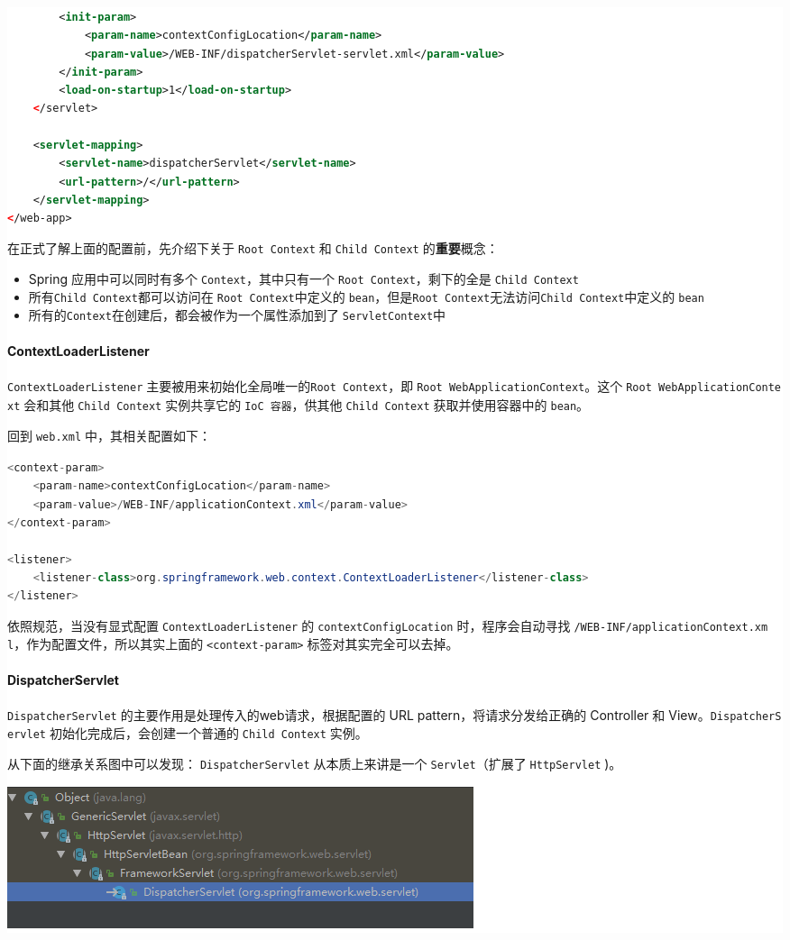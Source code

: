 ```xml
        <init-param>
            <param-name>contextConfigLocation</param-name>
            <param-value>/WEB-INF/dispatcherServlet-servlet.xml</param-value>
        </init-param>
        <load-on-startup>1</load-on-startup>
    </servlet>

    <servlet-mapping>
        <servlet-name>dispatcherServlet</servlet-name>
        <url-pattern>/</url-pattern>
    </servlet-mapping>
</web-app>
```



在正式了解上面的配置前，先介绍下关于 `Root Context` 和 `Child Context` 的**重要**概念：

- Spring 应用中可以同时有多个 `Context`，其中只有一个 `Root Context`，剩下的全是 `Child Context`
- 所有`Child Context`都可以访问在 `Root Context`中定义的 `bean`，但是`Root Context`无法访问`Child Context`中定义的 `bean`
- 所有的`Context`在创建后，都会被作为一个属性添加到了 `ServletContext`中



#### ContextLoaderListener

`ContextLoaderListener` 主要被用来初始化全局唯一的`Root Context`，即 `Root WebApplicationContext`。这个 `Root WebApplicationContext` 会和其他  `Child Context`  实例共享它的 `IoC 容器`，供其他 `Child Context` 获取并使用容器中的 `bean`。

回到 `web.xml` 中，其相关配置如下：

```java
<context-param>
	<param-name>contextConfigLocation</param-name>
	<param-value>/WEB-INF/applicationContext.xml</param-value>
</context-param>

<listener>
	<listener-class>org.springframework.web.context.ContextLoaderListener</listener-class>
</listener>
```

依照规范，当没有显式配置 `ContextLoaderListener` 的  `contextConfigLocation` 时，程序会自动寻找 `/WEB-INF/applicationContext.xml`，作为配置文件，所以其实上面的 `<context-param>` 标签对其实完全可以去掉。



#### DispatcherServlet

`DispatcherServlet` 的主要作用是处理传入的web请求，根据配置的 URL pattern，将请求分发给正确的 Controller 和 View。`DispatcherServlet` 初始化完成后，会创建一个普通的 `Child Context`  实例。

从下面的继承关系图中可以发现： `DispatcherServlet` 从本质上来讲是一个 `Servlet`（扩展了 `HttpServlet` )。

![](images/DispacherServlet.png)
